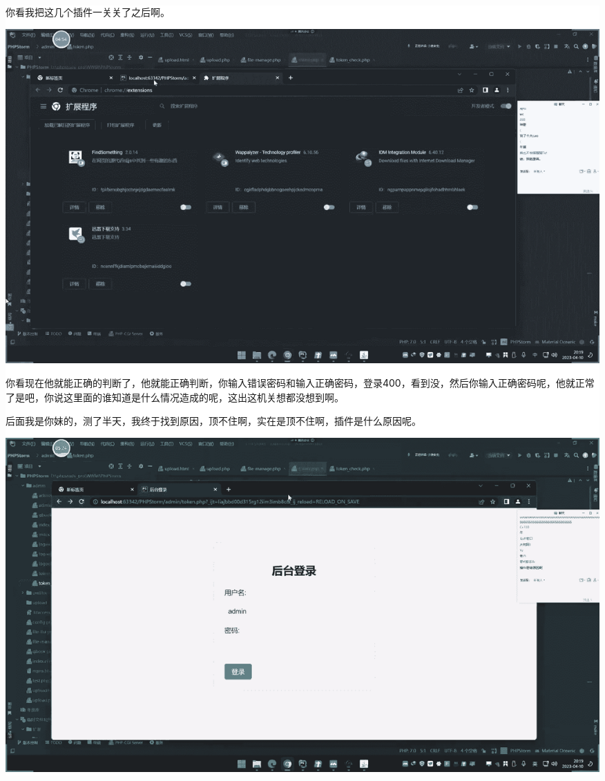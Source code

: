 你看我把这几个插件一关关了之后啊。

![](img/d46d35f9da3b449d82f2d2e69503e40e_23.png)

你看现在他就能正确的判断了，他就能正确判断，你输入错误密码和输入正确密码，登录400，看到没，然后你输入正确密码呢，他就正常了是吧，你说这里面的谁知道是什么情况造成的呢，这出这机关想都没想到啊。

后面我是你妹的，测了半天，我终于找到原因，顶不住啊，实在是顶不住啊，插件是什么原因呢。

![](img/d46d35f9da3b449d82f2d2e69503e40e_25.png)
